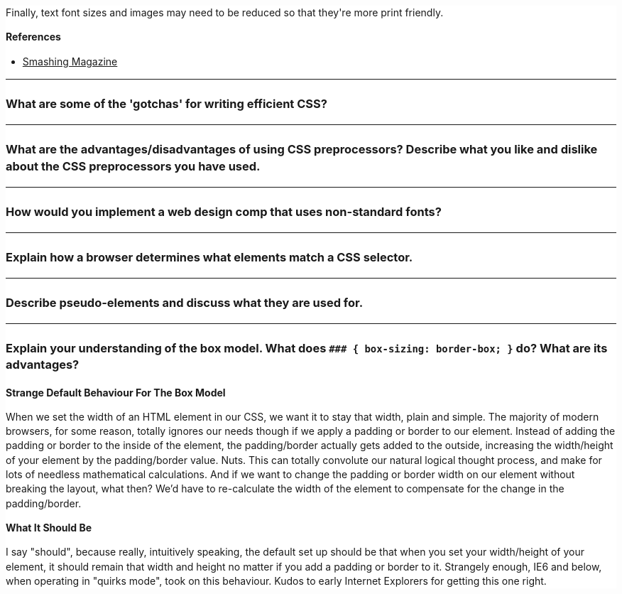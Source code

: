 Finally, text font sizes and images may need to be reduced so that they're more print friendly.

**References**
* [Smashing Magazine](https://www.smashingmagazine.com/2011/11/how-to-set-up-a-print-style-sheet/)

---

### What are some of the 'gotchas' for writing efficient CSS?

---

### What are the advantages/disadvantages of using CSS preprocessors? Describe what you like and dislike about the CSS preprocessors you have used.

---

### How would you implement a web design comp that uses non-standard fonts?

---

### Explain how a browser determines what elements match a CSS selector.

---

### Describe pseudo-elements and discuss what they are used for.

---

### Explain your understanding of the box model. What does ```### { box-sizing: border-box; }``` do? What are its advantages?

**Strange Default Behaviour For The Box Model**

When we set the width of an HTML element in our CSS, we want it to stay that width, plain and simple. The majority of modern browsers, for some reason, totally ignores our needs though if we apply a padding or border to our element. Instead of adding the padding or border to the inside of the element, the padding/border actually gets added to the outside, increasing the width/height of your element by the padding/border value. Nuts. This can totally convolute our natural logical thought process, and make for lots of needless mathematical calculations. And if we want to change the padding or border width on our element without breaking the layout, what then? We’d have to re-calculate the width of the element to compensate for the change in the padding/border.

**What It Should Be**

I say "should", because really, intuitively speaking, the default set up should be that when you set your width/height of your element, it should remain that width and height no matter if you add a padding or border to it. Strangely enough, IE6 and below, when operating in "quirks mode", took on this behaviour. Kudos to early Internet Explorers for getting this one right.
